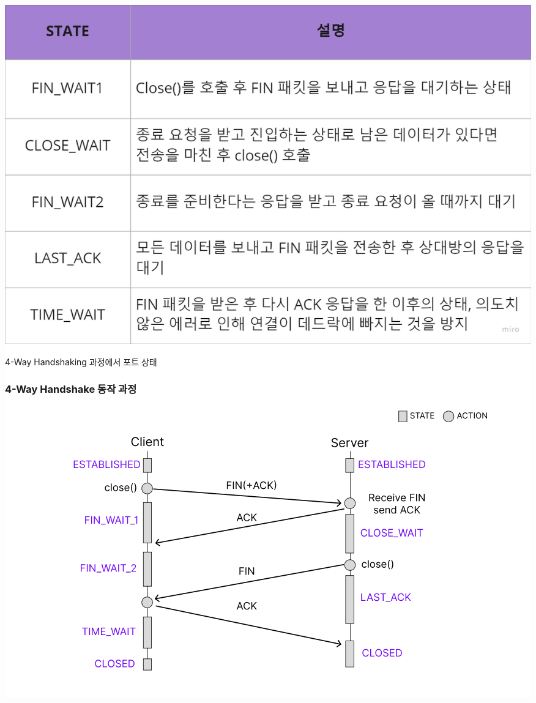 ![4-Way Handshaking 과정에서 포트 상태](./image/ghs_port_4way.png)

4-Way Handshaking 과정에서 포트 상태

### 4-Way Handshake 동작 과정

![4-Way Handshaking 동작 과정](./image/ghs_4way_handshake.png)

